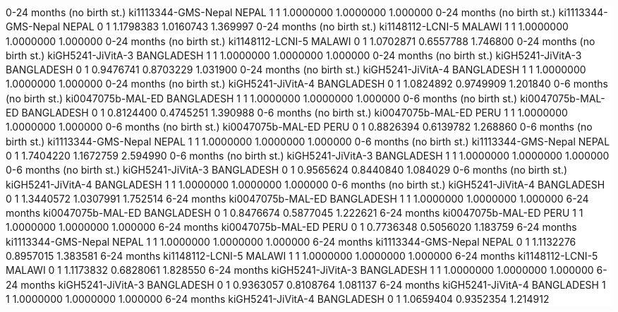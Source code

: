 0-24 months (no birth st.)   ki1113344-GMS-Nepal   NEPAL        1                    1                 1.0000000   1.0000000   1.000000
0-24 months (no birth st.)   ki1113344-GMS-Nepal   NEPAL        0                    1                 1.1798383   1.0160743   1.369997
0-24 months (no birth st.)   ki1148112-LCNI-5      MALAWI       1                    1                 1.0000000   1.0000000   1.000000
0-24 months (no birth st.)   ki1148112-LCNI-5      MALAWI       0                    1                 1.0702871   0.6557788   1.746800
0-24 months (no birth st.)   kiGH5241-JiVitA-3     BANGLADESH   1                    1                 1.0000000   1.0000000   1.000000
0-24 months (no birth st.)   kiGH5241-JiVitA-3     BANGLADESH   0                    1                 0.9476741   0.8703229   1.031900
0-24 months (no birth st.)   kiGH5241-JiVitA-4     BANGLADESH   1                    1                 1.0000000   1.0000000   1.000000
0-24 months (no birth st.)   kiGH5241-JiVitA-4     BANGLADESH   0                    1                 1.0824892   0.9749909   1.201840
0-6 months (no birth st.)    ki0047075b-MAL-ED     BANGLADESH   1                    1                 1.0000000   1.0000000   1.000000
0-6 months (no birth st.)    ki0047075b-MAL-ED     BANGLADESH   0                    1                 0.8124400   0.4745251   1.390988
0-6 months (no birth st.)    ki0047075b-MAL-ED     PERU         1                    1                 1.0000000   1.0000000   1.000000
0-6 months (no birth st.)    ki0047075b-MAL-ED     PERU         0                    1                 0.8826394   0.6139782   1.268860
0-6 months (no birth st.)    ki1113344-GMS-Nepal   NEPAL        1                    1                 1.0000000   1.0000000   1.000000
0-6 months (no birth st.)    ki1113344-GMS-Nepal   NEPAL        0                    1                 1.7404220   1.1672759   2.594990
0-6 months (no birth st.)    kiGH5241-JiVitA-3     BANGLADESH   1                    1                 1.0000000   1.0000000   1.000000
0-6 months (no birth st.)    kiGH5241-JiVitA-3     BANGLADESH   0                    1                 0.9565624   0.8440840   1.084029
0-6 months (no birth st.)    kiGH5241-JiVitA-4     BANGLADESH   1                    1                 1.0000000   1.0000000   1.000000
0-6 months (no birth st.)    kiGH5241-JiVitA-4     BANGLADESH   0                    1                 1.3440572   1.0307991   1.752514
6-24 months                  ki0047075b-MAL-ED     BANGLADESH   1                    1                 1.0000000   1.0000000   1.000000
6-24 months                  ki0047075b-MAL-ED     BANGLADESH   0                    1                 0.8476674   0.5877045   1.222621
6-24 months                  ki0047075b-MAL-ED     PERU         1                    1                 1.0000000   1.0000000   1.000000
6-24 months                  ki0047075b-MAL-ED     PERU         0                    1                 0.7736348   0.5056020   1.183759
6-24 months                  ki1113344-GMS-Nepal   NEPAL        1                    1                 1.0000000   1.0000000   1.000000
6-24 months                  ki1113344-GMS-Nepal   NEPAL        0                    1                 1.1132276   0.8957015   1.383581
6-24 months                  ki1148112-LCNI-5      MALAWI       1                    1                 1.0000000   1.0000000   1.000000
6-24 months                  ki1148112-LCNI-5      MALAWI       0                    1                 1.1173832   0.6828061   1.828550
6-24 months                  kiGH5241-JiVitA-3     BANGLADESH   1                    1                 1.0000000   1.0000000   1.000000
6-24 months                  kiGH5241-JiVitA-3     BANGLADESH   0                    1                 0.9363057   0.8108764   1.081137
6-24 months                  kiGH5241-JiVitA-4     BANGLADESH   1                    1                 1.0000000   1.0000000   1.000000
6-24 months                  kiGH5241-JiVitA-4     BANGLADESH   0                    1                 1.0659404   0.9352354   1.214912
